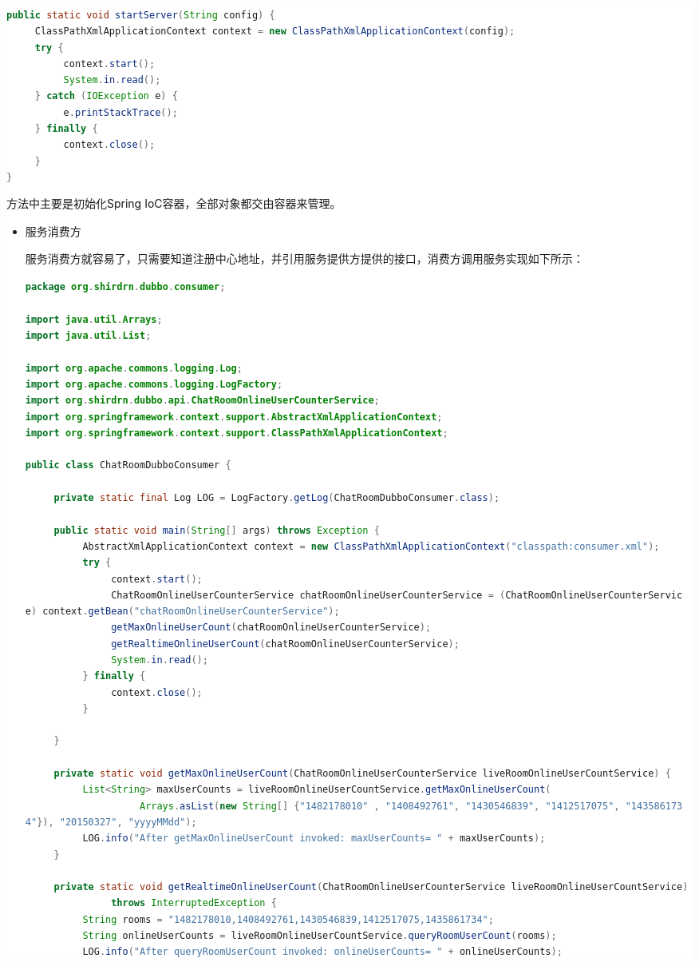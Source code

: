   ```java
  public static void startServer(String config) {
       ClassPathXmlApplicationContext context = new ClassPathXmlApplicationContext(config);
       try {
            context.start();
            System.in.read();
       } catch (IOException e) {
            e.printStackTrace();
       } finally {
            context.close();
       }
  }
  ```

  方法中主要是初始化Spring IoC容器，全部对象都交由容器来管理。

- 服务消费方

  服务消费方就容易了，只需要知道注册中心地址，并引用服务提供方提供的接口，消费方调用服务实现如下所示：

  ```java
  package org.shirdrn.dubbo.consumer;

  import java.util.Arrays;
  import java.util.List;

  import org.apache.commons.logging.Log;
  import org.apache.commons.logging.LogFactory;
  import org.shirdrn.dubbo.api.ChatRoomOnlineUserCounterService;
  import org.springframework.context.support.AbstractXmlApplicationContext;
  import org.springframework.context.support.ClassPathXmlApplicationContext;

  public class ChatRoomDubboConsumer {

       private static final Log LOG = LogFactory.getLog(ChatRoomDubboConsumer.class);
      
       public static void main(String[] args) throws Exception {
            AbstractXmlApplicationContext context = new ClassPathXmlApplicationContext("classpath:consumer.xml");
            try {
                 context.start();
                 ChatRoomOnlineUserCounterService chatRoomOnlineUserCounterService = (ChatRoomOnlineUserCounterService) context.getBean("chatRoomOnlineUserCounterService");         
                 getMaxOnlineUserCount(chatRoomOnlineUserCounterService);              
                 getRealtimeOnlineUserCount(chatRoomOnlineUserCounterService);              
                 System.in.read();
            } finally {
                 context.close();
            }
           
       }

       private static void getMaxOnlineUserCount(ChatRoomOnlineUserCounterService liveRoomOnlineUserCountService) {
            List<String> maxUserCounts = liveRoomOnlineUserCountService.getMaxOnlineUserCount(
                      Arrays.asList(new String[] {"1482178010" , "1408492761", "1430546839", "1412517075", "1435861734"}), "20150327", "yyyyMMdd");
            LOG.info("After getMaxOnlineUserCount invoked: maxUserCounts= " + maxUserCounts);
       }

       private static void getRealtimeOnlineUserCount(ChatRoomOnlineUserCounterService liveRoomOnlineUserCountService)
                 throws InterruptedException {
            String rooms = "1482178010,1408492761,1430546839,1412517075,1435861734";
            String onlineUserCounts = liveRoomOnlineUserCountService.queryRoomUserCount(rooms);
            LOG.info("After queryRoomUserCount invoked: onlineUserCounts= " + onlineUserCounts);
  ```